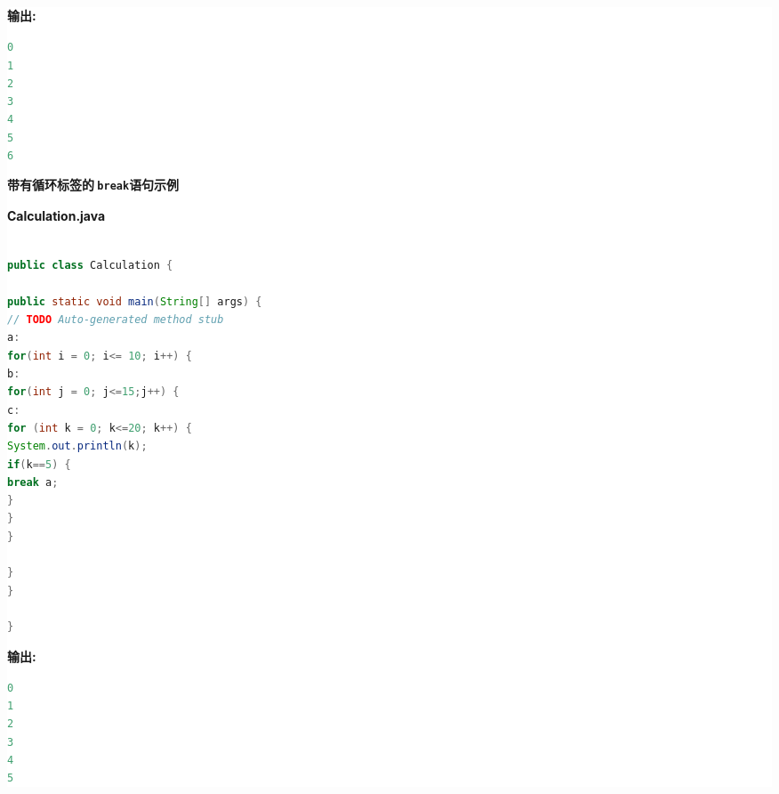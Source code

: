 ```java
```

**输出:**

```java
0
1
2
3
4
5
6

```

**带有循环标签的 `break`语句示例**

**Calculation.java**

```java

public class Calculation {  

public static void main(String[] args) {  
// TODO Auto-generated method stub  
a:  
for(int i = 0; i<= 10; i++) {  
b:  
for(int j = 0; j<=15;j++) {  
c:  
for (int k = 0; k<=20; k++) {  
System.out.println(k);  
if(k==5) {  
break a;  
}  
}  
}  

}  
}  

}  

```

**输出:**

```java
0
1
2
3
4
5

```

